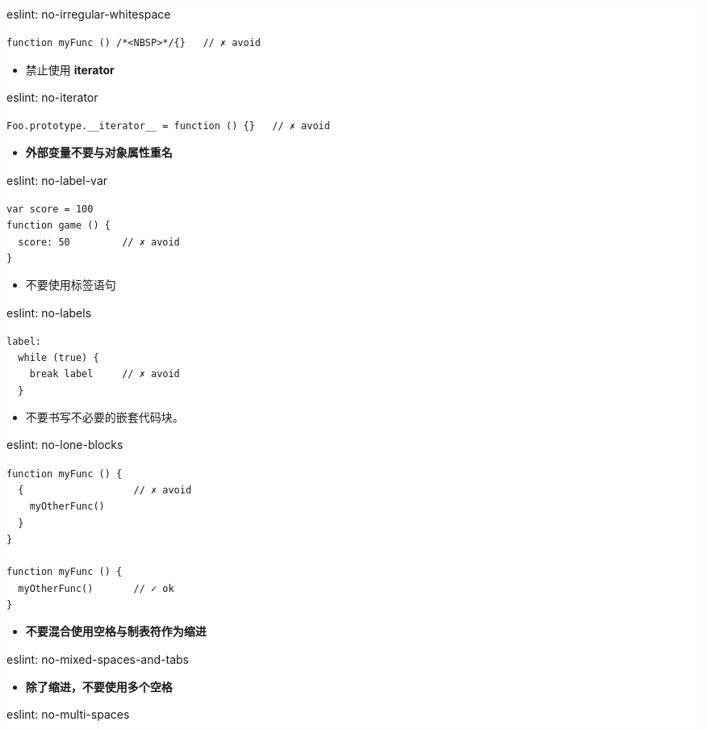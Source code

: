 eslint: no-irregular-whitespace

```
function myFunc () /*<NBSP>*/{}   // ✗ avoid 
```

* 禁止使用 __iterator__

eslint: no-iterator

```
Foo.prototype.__iterator__ = function () {}   // ✗ avoid 
```

* **外部变量不要与对象属性重名**

eslint: no-label-var

```
var score = 100
function game () {
  score: 50         // ✗ avoid 
}

```

* 不要使用标签语句

eslint: no-labels

```
label:
  while (true) {
    break label     // ✗ avoid 
  }
```

* 不要书写不必要的嵌套代码块。

eslint: no-lone-blocks

```
function myFunc () {
  {                   // ✗ avoid 
    myOtherFunc()
  }
}
 
function myFunc () {
  myOtherFunc()       // ✓ ok 
}

```

* **不要混合使用空格与制表符作为缩进**

eslint: no-mixed-spaces-and-tabs

* **除了缩进，不要使用多个空格**

eslint: no-multi-spaces
